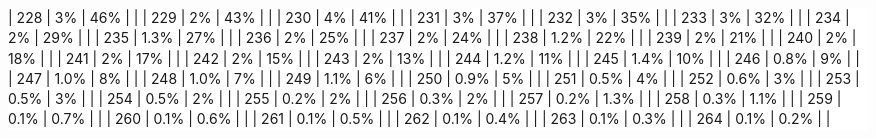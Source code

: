 | 228 | 3% | 46% |  |
| 229 | 2% | 43% |  |
| 230 | 4% | 41% |  |
| 231 | 3% | 37% |  |
| 232 | 3% | 35% |  |
| 233 | 3% | 32% |  |
| 234 | 2% | 29% |  |
| 235 | 1.3% | 27% |  |
| 236 | 2% | 25% |  |
| 237 | 2% | 24% |  |
| 238 | 1.2% | 22% |  |
| 239 | 2% | 21% |  |
| 240 | 2% | 18% |  |
| 241 | 2% | 17% |  |
| 242 | 2% | 15% |  |
| 243 | 2% | 13% |  |
| 244 | 1.2% | 11% |  |
| 245 | 1.4% | 10% |  |
| 246 | 0.8% | 9% |  |
| 247 | 1.0% | 8% |  |
| 248 | 1.0% | 7% |  |
| 249 | 1.1% | 6% |  |
| 250 | 0.9% | 5% |  |
| 251 | 0.5% | 4% |  |
| 252 | 0.6% | 3% |  |
| 253 | 0.5% | 3% |  |
| 254 | 0.5% | 2% |  |
| 255 | 0.2% | 2% |  |
| 256 | 0.3% | 2% |  |
| 257 | 0.2% | 1.3% |  |
| 258 | 0.3% | 1.1% |  |
| 259 | 0.1% | 0.7% |  |
| 260 | 0.1% | 0.6% |  |
| 261 | 0.1% | 0.5% |  |
| 262 | 0.1% | 0.4% |  |
| 263 | 0.1% | 0.3% |  |
| 264 | 0.1% | 0.2% |  |
